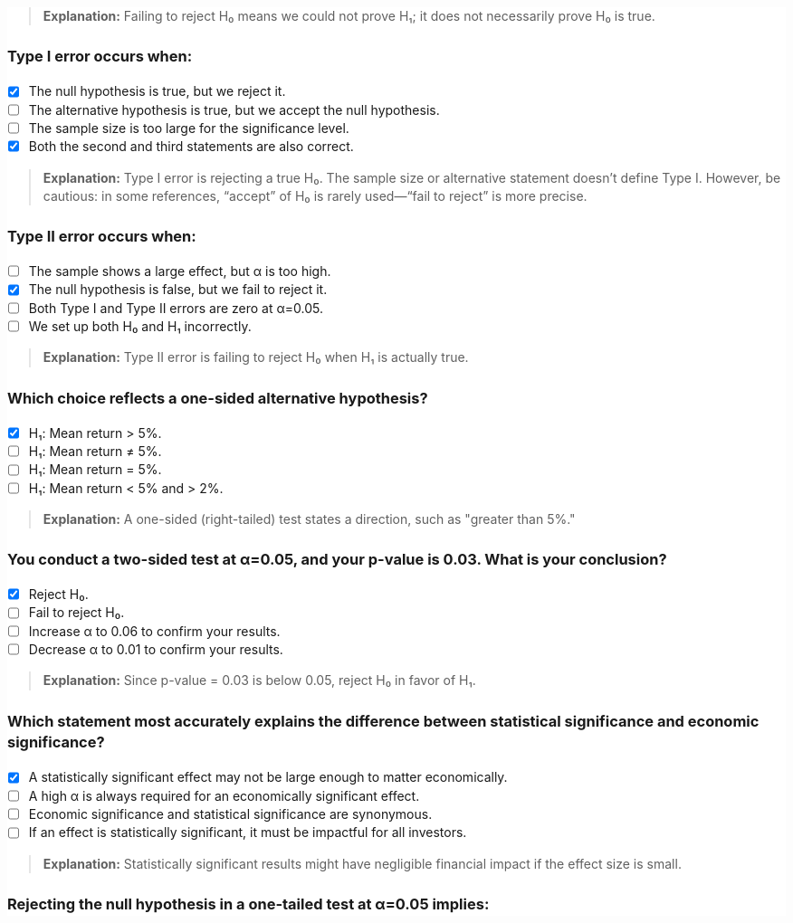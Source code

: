 > **Explanation:** Failing to reject H₀ means we could not prove H₁; it does not necessarily prove H₀ is true.

### Type I error occurs when:

- [x] The null hypothesis is true, but we reject it.  
- [ ] The alternative hypothesis is true, but we accept the null hypothesis.  
- [ ] The sample size is too large for the significance level.  
- [x] Both the second and third statements are also correct.  

> **Explanation:** Type I error is rejecting a true H₀. The sample size or alternative statement doesn’t define Type I. However, be cautious: in some references, “accept” of H₀ is rarely used—“fail to reject” is more precise. 

### Type II error occurs when:

- [ ] The sample shows a large effect, but α is too high.  
- [x] The null hypothesis is false, but we fail to reject it.  
- [ ] Both Type I and Type II errors are zero at α=0.05.  
- [ ] We set up both H₀ and H₁ incorrectly.  

> **Explanation:** Type II error is failing to reject H₀ when H₁ is actually true.

### Which choice reflects a one-sided alternative hypothesis?

- [x] H₁: Mean return > 5%.  
- [ ] H₁: Mean return ≠ 5%.  
- [ ] H₁: Mean return = 5%.  
- [ ] H₁: Mean return < 5% and > 2%.  

> **Explanation:** A one-sided (right-tailed) test states a direction, such as "greater than 5%."

### You conduct a two-sided test at α=0.05, and your p-value is 0.03. What is your conclusion?

- [x] Reject H₀.  
- [ ] Fail to reject H₀.  
- [ ] Increase α to 0.06 to confirm your results.  
- [ ] Decrease α to 0.01 to confirm your results.  

> **Explanation:** Since p-value = 0.03 is below 0.05, reject H₀ in favor of H₁.

### Which statement most accurately explains the difference between statistical significance and economic significance?

- [x] A statistically significant effect may not be large enough to matter economically.  
- [ ] A high α is always required for an economically significant effect.  
- [ ] Economic significance and statistical significance are synonymous.  
- [ ] If an effect is statistically significant, it must be impactful for all investors.  

> **Explanation:** Statistically significant results might have negligible financial impact if the effect size is small.

### Rejecting the null hypothesis in a one-tailed test at α=0.05 implies:
